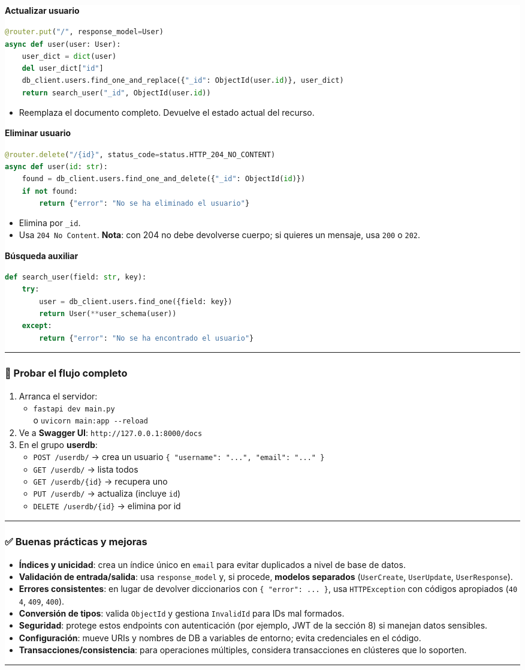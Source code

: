 **Actualizar usuario**
```python
@router.put("/", response_model=User)
async def user(user: User):
    user_dict = dict(user)
    del user_dict["id"]
    db_client.users.find_one_and_replace({"_id": ObjectId(user.id)}, user_dict)
    return search_user("_id", ObjectId(user.id))
```
- Reemplaza el documento completo. Devuelve el estado actual del recurso.

**Eliminar usuario**
```python
@router.delete("/{id}", status_code=status.HTTP_204_NO_CONTENT)
async def user(id: str):
    found = db_client.users.find_one_and_delete({"_id": ObjectId(id)})
    if not found:
        return {"error": "No se ha eliminado el usuario"}
```
- Elimina por `_id`.
- Usa `204 No Content`. **Nota**: con 204 no debe devolverse cuerpo; si quieres un mensaje, usa `200` o `202`.

**Búsqueda auxiliar**
```python
def search_user(field: str, key):
    try:
        user = db_client.users.find_one({field: key})
        return User(**user_schema(user))
    except:
        return {"error": "No se ha encontrado el usuario"}
```

---

### 🧪 Probar el flujo completo

1. Arranca el servidor:
   - `fastapi dev main.py`  
     o `uvicorn main:app --reload`
2. Ve a **Swagger UI**: `http://127.0.0.1:8000/docs`
3. En el grupo **userdb**:
   - `POST /userdb/` → crea un usuario `{ "username": "...", "email": "..." }`
   - `GET /userdb/` → lista todos
   - `GET /userdb/{id}` → recupera uno
   - `PUT /userdb/` → actualiza (incluye `id`)
   - `DELETE /userdb/{id}` → elimina por id

---

### ✅ Buenas prácticas y mejoras

- **Índices y unicidad**: crea un índice único en `email` para evitar duplicados a nivel de base de datos.
- **Validación de entrada/salida**: usa `response_model` y, si procede, **modelos separados** (`UserCreate`, `UserUpdate`, `UserResponse`).
- **Errores consistentes**: en lugar de devolver diccionarios con `{ "error": ... }`, usa `HTTPException` con códigos apropiados (`404`, `409`, `400`).
- **Conversión de tipos**: valida `ObjectId` y gestiona `InvalidId` para IDs mal formados.
- **Seguridad**: protege estos endpoints con autenticación (por ejemplo, JWT de la sección 8) si manejan datos sensibles.
- **Configuración**: mueve URIs y nombres de DB a variables de entorno; evita credenciales en el código.
- **Transacciones/consistencia**: para operaciones múltiples, considera transacciones en clústeres que lo soporten.

---